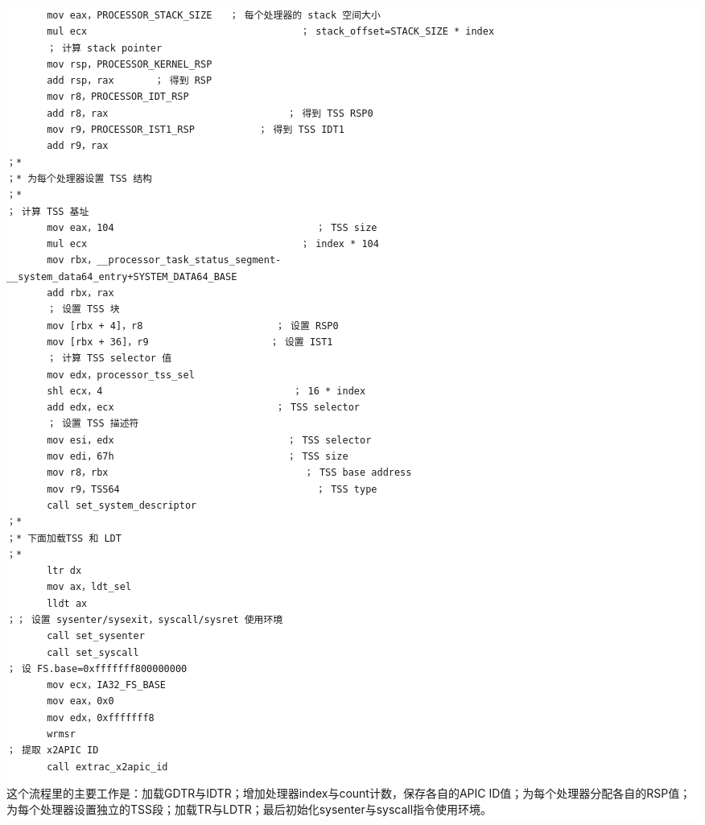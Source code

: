 ```x86asm
       mov eax，PROCESSOR_STACK_SIZE   ； 每个处理器的 stack 空间大小
       mul ecx                                     ； stack_offset=STACK_SIZE * index
       ； 计算 stack pointer
       mov rsp，PROCESSOR_KERNEL_RSP
       add rsp，rax       ； 得到 RSP
       mov r8，PROCESSOR_IDT_RSP
       add r8，rax                               ； 得到 TSS RSP0
       mov r9，PROCESSOR_IST1_RSP           ； 得到 TSS IDT1
       add r9，rax
；*
；* 为每个处理器设置 TSS 结构
；*
； 计算 TSS 基址
       mov eax，104                                   ； TSS size
       mul ecx                                     ； index * 104
       mov rbx，__processor_task_status_segment-
__system_data64_entry+SYSTEM_DATA64_BASE
       add rbx，rax
       ； 设置 TSS 块
       mov [rbx + 4]，r8                       ； 设置 RSP0
       mov [rbx + 36]，r9                     ； 设置 IST1
       ； 计算 TSS selector 值
       mov edx，processor_tss_sel
       shl ecx，4                                 ； 16 * index
       add edx，ecx                            ； TSS selector
       ； 设置 TSS 描述符
       mov esi，edx                              ； TSS selector
       mov edi，67h                              ； TSS size
       mov r8，rbx                                  ； TSS base address
       mov r9，TSS64                                  ； TSS type
       call set_system_descriptor
；*
；* 下面加载TSS 和 LDT
；*
       ltr dx
       mov ax，ldt_sel
       lldt ax
；； 设置 sysenter/sysexit，syscall/sysret 使用环境
       call set_sysenter
       call set_syscall
； 设 FS.base=0xfffffff800000000
       mov ecx，IA32_FS_BASE
       mov eax，0x0
       mov edx，0xfffffff8
       wrmsr
； 提取 x2APIC ID
       call extrac_x2apic_id
```

这个流程里的主要工作是：加载GDTR与IDTR；增加处理器index与count计数，保存各自的APIC ID值；为每个处理器分配各自的RSP值；为每个处理器设置独立的TSS段；加载TR与LDTR；最后初始化sysenter与syscall指令使用环境。
